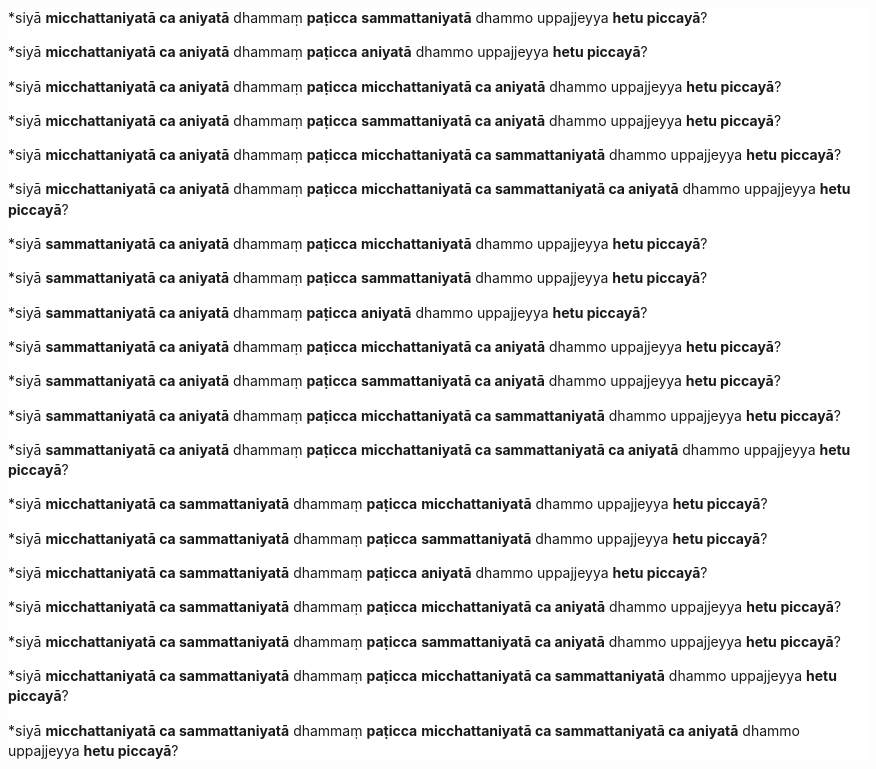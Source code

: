    *siyā **micchattaniyatā ca aniyatā** dhammaṃ **paṭicca** **sammattaniyatā** dhammo uppajjeyya **hetu piccayā**?

   *siyā **micchattaniyatā ca aniyatā** dhammaṃ **paṭicca** **aniyatā** dhammo uppajjeyya **hetu piccayā**?

   *siyā **micchattaniyatā ca aniyatā** dhammaṃ **paṭicca** **micchattaniyatā ca aniyatā** dhammo uppajjeyya **hetu piccayā**?

   *siyā **micchattaniyatā ca aniyatā** dhammaṃ **paṭicca** **sammattaniyatā ca aniyatā** dhammo uppajjeyya **hetu piccayā**?

   *siyā **micchattaniyatā ca aniyatā** dhammaṃ **paṭicca** **micchattaniyatā ca sammattaniyatā** dhammo uppajjeyya **hetu piccayā**?

   *siyā **micchattaniyatā ca aniyatā** dhammaṃ **paṭicca** **micchattaniyatā ca sammattaniyatā ca aniyatā** dhammo uppajjeyya **hetu piccayā**?

   *siyā **sammattaniyatā ca aniyatā** dhammaṃ **paṭicca** **micchattaniyatā** dhammo uppajjeyya **hetu piccayā**?

   *siyā **sammattaniyatā ca aniyatā** dhammaṃ **paṭicca** **sammattaniyatā** dhammo uppajjeyya **hetu piccayā**?

   *siyā **sammattaniyatā ca aniyatā** dhammaṃ **paṭicca** **aniyatā** dhammo uppajjeyya **hetu piccayā**?

   *siyā **sammattaniyatā ca aniyatā** dhammaṃ **paṭicca** **micchattaniyatā ca aniyatā** dhammo uppajjeyya **hetu piccayā**?

   *siyā **sammattaniyatā ca aniyatā** dhammaṃ **paṭicca** **sammattaniyatā ca aniyatā** dhammo uppajjeyya **hetu piccayā**?

   *siyā **sammattaniyatā ca aniyatā** dhammaṃ **paṭicca** **micchattaniyatā ca sammattaniyatā** dhammo uppajjeyya **hetu piccayā**?

   *siyā **sammattaniyatā ca aniyatā** dhammaṃ **paṭicca** **micchattaniyatā ca sammattaniyatā ca aniyatā** dhammo uppajjeyya **hetu piccayā**?

   *siyā **micchattaniyatā ca sammattaniyatā** dhammaṃ **paṭicca** **micchattaniyatā** dhammo uppajjeyya **hetu piccayā**?

   *siyā **micchattaniyatā ca sammattaniyatā** dhammaṃ **paṭicca** **sammattaniyatā** dhammo uppajjeyya **hetu piccayā**?

   *siyā **micchattaniyatā ca sammattaniyatā** dhammaṃ **paṭicca** **aniyatā** dhammo uppajjeyya **hetu piccayā**?

   *siyā **micchattaniyatā ca sammattaniyatā** dhammaṃ **paṭicca** **micchattaniyatā ca aniyatā** dhammo uppajjeyya **hetu piccayā**?

   *siyā **micchattaniyatā ca sammattaniyatā** dhammaṃ **paṭicca** **sammattaniyatā ca aniyatā** dhammo uppajjeyya **hetu piccayā**?

   *siyā **micchattaniyatā ca sammattaniyatā** dhammaṃ **paṭicca** **micchattaniyatā ca sammattaniyatā** dhammo uppajjeyya **hetu piccayā**?

   *siyā **micchattaniyatā ca sammattaniyatā** dhammaṃ **paṭicca** **micchattaniyatā ca sammattaniyatā ca aniyatā** dhammo uppajjeyya **hetu piccayā**?
